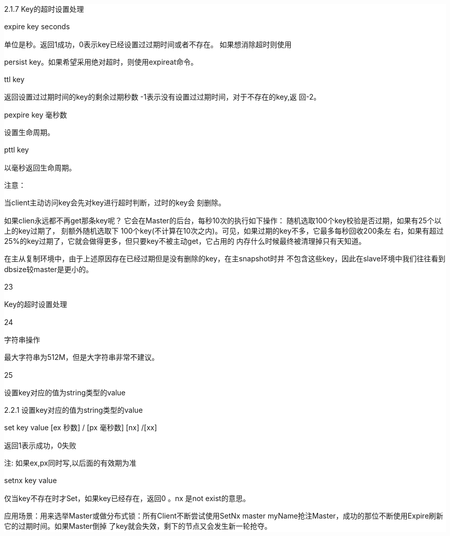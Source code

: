 2.1.7 Key的超时设置处理

expire key seconds

单位是秒。返回1成功，0表示key已经设置过过期时间或者不存在。 如果想消除超时则使用

persist key。如果希望采用绝对超时，则使用expireat命令。

ttl key

返回设置过过期时间的key的剩余过期秒数 -1表示没有设置过过期时间，对于不存在的key,返
回-2。

pexpire key 毫秒数

设置生命周期。

pttl key

以毫秒返回生命周期。

注意：

当client主动访问key会先对key进行超时判断，过时的key会 刻删除。

如果clien永远都不再get那条key呢？ 它会在Master的后台，每秒10次的执行如下操作：
随机选取100个key校验是否过期，如果有25个以上的key过期了， 刻额外随机选取下
100个key(不计算在10次之内)。可见，如果过期的key不多，它最多每秒回收200条左
右，如果有超过25%的key过期了，它就会做得更多，但只要key不被主动get，它占用的
内存什么时候最终被清理掉只有天知道。

在主从复制环境中，由于上述原因存在已经过期但是没有删除的key，在主snapshot时并
不包含这些key，因此在slave环境中我们往往看到dbsize较master是更小的。

23


Key的超时设置处理

24


字符串操作

最大字符串为512M，但是大字符串非常不建议。

25


设置key对应的值为string类型的value

2.2.1 设置key对应的值为string类型的value

set key value [ex 秒数] / [px 毫秒数] [nx] /[xx]

返回1表示成功，0失败

注: 如果ex,px同时写,以后面的有效期为准

setnx key value

仅当key不存在时才Set，如果key已经存在，返回0 。nx 是not exist的意思。

应用场景：用来选举Master或做分布式锁：所有Client不断尝试使用SetNx master
myName抢注Master，成功的那位不断使用Expire刷新它的过期时间。如果Master倒掉
了key就会失效，剩下的节点又会发生新一轮抢夺。
